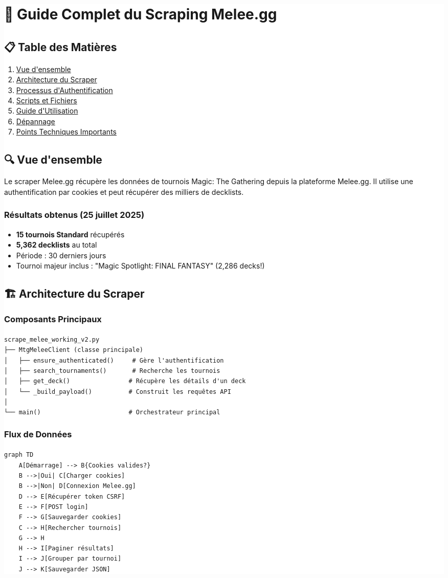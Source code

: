 # 🎯 Guide Complet du Scraping Melee.gg

## 📋 Table des Matières
1. [Vue d'ensemble](#vue-densemble)
2. [Architecture du Scraper](#architecture-du-scraper)
3. [Processus d'Authentification](#processus-dauthentification)
4. [Scripts et Fichiers](#scripts-et-fichiers)
5. [Guide d'Utilisation](#guide-dutilisation)
6. [Dépannage](#dépannage)
7. [Points Techniques Importants](#points-techniques-importants)

## 🔍 Vue d'ensemble

Le scraper Melee.gg récupère les données de tournois Magic: The Gathering depuis la plateforme Melee.gg. Il utilise une authentification par cookies et peut récupérer des milliers de decklists.

### Résultats obtenus (25 juillet 2025)
- **15 tournois Standard** récupérés
- **5,362 decklists** au total
- Période : 30 derniers jours
- Tournoi majeur inclus : "Magic Spotlight: FINAL FANTASY" (2,286 decks!)

## 🏗️ Architecture du Scraper

### Composants Principaux

```
scrape_melee_working_v2.py
├── MtgMeleeClient (classe principale)
│   ├── ensure_authenticated()     # Gère l'authentification
│   ├── search_tournaments()       # Recherche les tournois
│   ├── get_deck()                # Récupère les détails d'un deck
│   └── _build_payload()          # Construit les requêtes API
│
└── main()                        # Orchestrateur principal
```

### Flux de Données

```mermaid
graph TD
    A[Démarrage] --> B{Cookies valides?}
    B -->|Oui| C[Charger cookies]
    B -->|Non| D[Connexion Melee.gg]
    D --> E[Récupérer token CSRF]
    E --> F[POST login]
    F --> G[Sauvegarder cookies]
    C --> H[Rechercher tournois]
    G --> H
    H --> I[Paginer résultats]
    I --> J[Grouper par tournoi]
    J --> K[Sauvegarder JSON]
```
